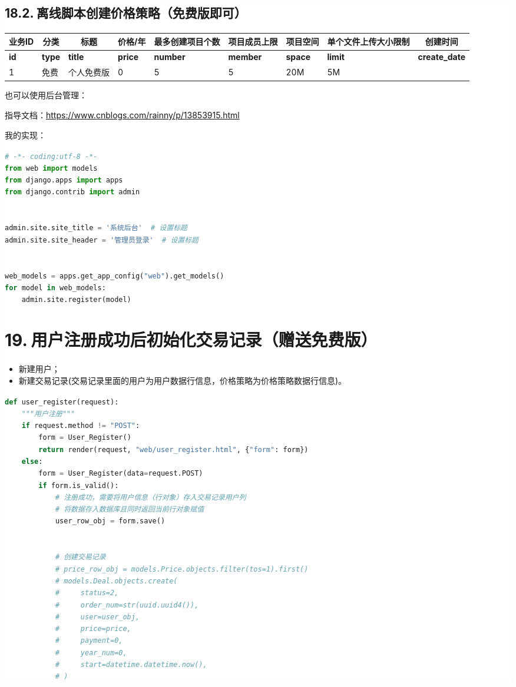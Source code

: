 

## **18.2. 离线脚本创建价格策略（免费版即可）**

| **业务ID** | **分类** | **标题**   | **价格/年** | **最多创建项目个数** | **项目成员上限** | **项目空间** | **单个文件上传大小限制** | **创建时间**    |
| ---------- | -------- | ---------- | ----------- | -------------------- | ---------------- | ------------ | ------------------------ | --------------- |
| **id**     | **type** | **title**  | **price**   | **number**           | **member**       | **space**    | **limit**                | **create_date** |
| 1          | 免费     | 个人免费版 | 0           | 5                    | 5                | 20M          | 5M                       |                 |


也可以使用后台管理：

指导文档：https://www.cnblogs.com/rainny/p/13853915.html

我的实现：
```python
# -*- coding:utf-8 -*-
from web import models
from django.apps import apps
from django.contrib import admin


admin.site.site_title = '系统后台'  # 设置标题
admin.site.site_header = '管理员登录'  # 设置标题


web_models = apps.get_app_config("web").get_models()
for model in web_models:
    admin.site.register(model)
```




# **19. 用户注册成功后初始化交易记录（赠送免费版）**

- 新建用户；
- 新建交易记录(交易记录里面的用户为用户数据行信息，价格策略为价格策略数据行信息)。

```python
def user_register(request):
    """用户注册"""
    if request.method != "POST":
        form = User_Register()
        return render(request, "web/user_register.html", {"form": form})
    else:
        form = User_Register(data=request.POST)
        if form.is_valid():
            # 注册成功，需要将用户信息（行对象）存入交易记录用户列
            # 将数据存入数据库且同时返回当前行对象赋值
            user_row_obj = form.save()


            # 创建交易记录
            # price_row_obj = models.Price.objects.filter(tos=1).first()
            # models.Deal.objects.create(
            #     status=2,
            #     order_num=str(uuid.uuid4()),
            #     user=user_obj,
            #     price=price,
            #     payment=0,
            #     year_num=0,
            #     start=datetime.datetime.now(),
            # )


```